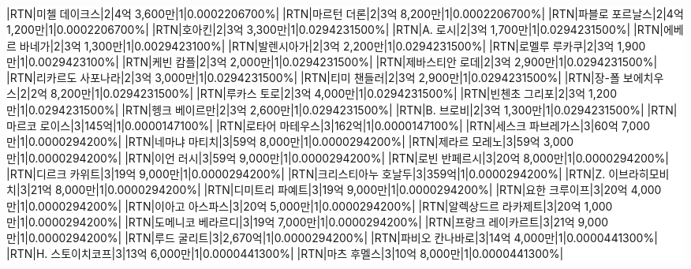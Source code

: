|RTN|미첼 데이크스|2|4억 3,600만|1|0.0002206700%|
|RTN|마르턴 더론|2|3억 8,200만|1|0.0002206700%|
|RTN|파블로 포르날스|2|4억 1,200만|1|0.0002206700%|
|RTN|호아킨|2|3억 3,300만|1|0.0294231500%|
|RTN|A. 로시|2|3억 1,700만|1|0.0294231500%|
|RTN|에베르 바네가|2|3억 1,300만|1|0.0029423100%|
|RTN|발렌시아가|2|3억 2,200만|1|0.0294231500%|
|RTN|로멜루 루카쿠|2|3억 1,900만|1|0.0029423100%|
|RTN|케빈 캄플|2|3억 2,000만|1|0.0294231500%|
|RTN|제바스티안 로데|2|3억 2,900만|1|0.0294231500%|
|RTN|리카르도 사포나라|2|3억 3,000만|1|0.0294231500%|
|RTN|티미 챈들러|2|3억 2,900만|1|0.0294231500%|
|RTN|장-폴 보에치우스|2|2억 8,200만|1|0.0294231500%|
|RTN|루카스 토로|2|3억 4,000만|1|0.0294231500%|
|RTN|빈첸초 그리포|2|3억 1,200만|1|0.0294231500%|
|RTN|헹크 베이르만|2|3억 2,600만|1|0.0294231500%|
|RTN|B. 브로비|2|3억 1,300만|1|0.0294231500%|
|RTN|마르코 로이스|3|145억|1|0.0000147100%|
|RTN|로타어 마테우스|3|162억|1|0.0000147100%|
|RTN|세스크 파브레가스|3|60억 7,000만|1|0.0000294200%|
|RTN|네마냐 마티치|3|59억 8,000만|1|0.0000294200%|
|RTN|제라르 모레노|3|59억 3,000만|1|0.0000294200%|
|RTN|이언 러시|3|59억 9,000만|1|0.0000294200%|
|RTN|로빈 반페르시|3|20억 8,000만|1|0.0000294200%|
|RTN|디르크 카위트|3|19억 9,000만|1|0.0000294200%|
|RTN|크리스티아누 호날두|3|359억|1|0.0000294200%|
|RTN|Z. 이브라히모비치|3|21억 8,000만|1|0.0000294200%|
|RTN|디미트리 파예트|3|19억 9,000만|1|0.0000294200%|
|RTN|요한 크루이프|3|20억 4,000만|1|0.0000294200%|
|RTN|이아고 아스파스|3|20억 5,000만|1|0.0000294200%|
|RTN|알렉상드르 라카제트|3|20억 1,000만|1|0.0000294200%|
|RTN|도메니코 베라르디|3|19억 7,000만|1|0.0000294200%|
|RTN|프랑크 레이카르트|3|21억 9,000만|1|0.0000294200%|
|RTN|루드 굴리트|3|2,670억|1|0.0000294200%|
|RTN|파비오 칸나바로|3|14억 4,000만|1|0.0000441300%|
|RTN|H. 스토이치코프|3|13억 6,000만|1|0.0000441300%|
|RTN|마츠 후멜스|3|10억 8,000만|1|0.0000441300%|